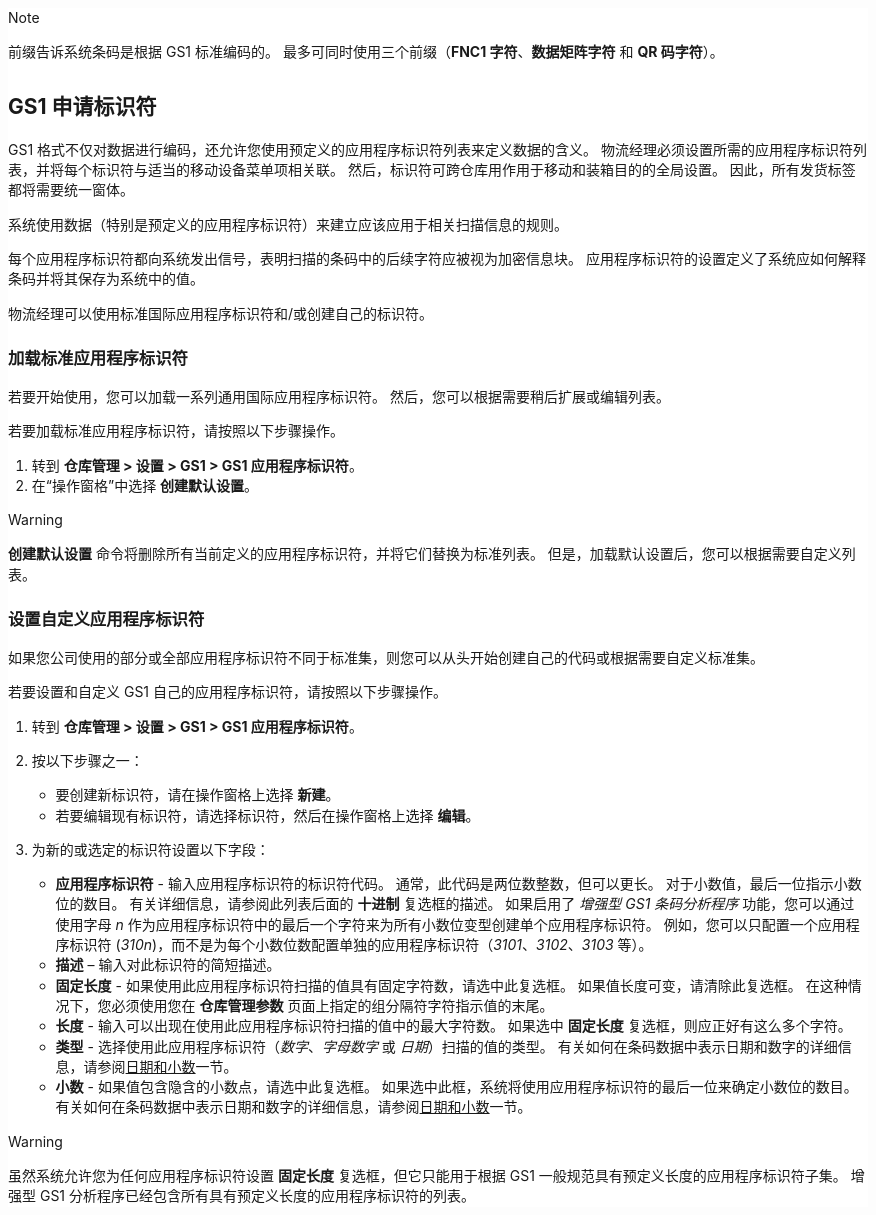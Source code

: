 > [!NOTE]
> 前缀告诉系统条码是根据 GS1 标准编码的。 最多可同时使用三个前缀（**FNC1 字符**、**数据矩阵字符** 和 **QR 码字符**）。

## <a name="gs1-application-identifiers"></a>GS1 申请标识符

GS1 格式不仅对数据进行编码，还允许您使用预定义的应用程序标识符列表来定义数据的含义。 物流经理必须设置所需的应用程序标识符列表，并将每个标识符与适当的移动设备菜单项相关联。 然后，标识符可跨仓库用作用于移动和装箱目的的全局设置。 因此，所有发货标签都将需要统一窗体。

系统使用数据（特别是预定义的应用程序标识符）来建立应该应用于相关扫描信息的规则。

每个应用程序标识符都向系统发出信号，表明扫描的条码中的后续字符应被视为加密信息块。 应用程序标识符的设置定义了系统应如何解释条码并将其保存为系统中的值。

物流经理可以使用标准国际应用程序标识符和/或创建自己的标识符。

### <a name="load-the-standard-application-identifiers"></a>加载标准应用程序标识符

若要开始使用，您可以加载一系列通用国际应用程序标识符。 然后，您可以根据需要稍后扩展或编辑列表。

若要加载标准应用程序标识符，请按照以下步骤操作。

1. 转到 **仓库管理 \> 设置 \> GS1 \> GS1 应用程序标识符**。
1. 在“操作窗格”中选择 **创建默认设置**。

> [!WARNING]
> **创建默认设置** 命令将删除所有当前定义的应用程序标识符，并将它们替换为标准列表。 但是，加载默认设置后，您可以根据需要自定义列表。

### <a name="set-up-custom-application-identifiers"></a>设置自定义应用程序标识符

如果您公司使用的部分或全部应用程序标识符不同于标准集，则您可以从头开始创建自己的代码或根据需要自定义标准集。

若要设置和自定义 GS1 自己的应用程序标识符，请按照以下步骤操作。

1. 转到 **仓库管理 \> 设置 \> GS1 \> GS1 应用程序标识符**。
1. 按以下步骤之一：

    - 要创建新标识符，请在操作窗格上选择 **新建**。
    - 若要编辑现有标识符，请选择标识符，然后在操作窗格上选择 **编辑**。

1. 为新的或选定的标识符设置以下字段：

    - **应用程序标识符** - 输入应用程序标识符的标识符代码。 通常，此代码是两位数整数，但可以更长。 对于小数值，最后一位指示小数位的数目。 有关详细信息，请参阅此列表后面的 **十进制** 复选框的描述。 如果启用了 *增强型 GS1 条码分析程序* 功能，您可以通过使用字母 *n* 作为应用程序标识符中的最后一个字符来为所有小数位变型创建单个应用程序标识符。 例如，您可以只配置一个应用程序标识符 (*310n*)，而不是为每个小数位数配置单独的应用程序标识符（*3101*、*3102*、*3103* 等）。
    - **描述** – 输入对此标识符的简短描述。
    - **固定长度** - 如果使用此应用程序标识符扫描的值具有固定字符数，请选中此复选框。 如果值长度可变，请清除此复选框。 在这种情况下，您必须使用您在 **仓库管理参数** 页面上指定的组分隔符字符指示值的末尾。
    - **长度** - 输入可以出现在使用此应用程序标识符扫描的值中的最大字符数。 如果选中 **固定长度** 复选框，则应正好有这么多个字符。
    - **类型** - 选择使用此应用程序标识符（*数字*、*字母数字* 或 *日期*）扫描的值的类型。 有关如何在条码数据中表示日期和数字的详细信息，请参阅[日期和小数](#dates-and-decimal-numbers)一节。
    - **小数** - 如果值包含隐含的小数点，请选中此复选框。 如果选中此框，系统将使用应用程序标识符的最后一位来确定小数位的数目。 有关如何在条码数据中表示日期和数字的详细信息，请参阅[日期和小数](#dates-and-decimal-numbers)一节。

> [!WARNING]
> 虽然系统允许您为任何应用程序标识符设置 **固定长度** 复选框，但它只能用于根据 GS1 一般规范具有预定义长度的应用程序标识符子集。 增强型 GS1 分析程序已经包含所有具有预定义长度的应用程序标识符的列表。

